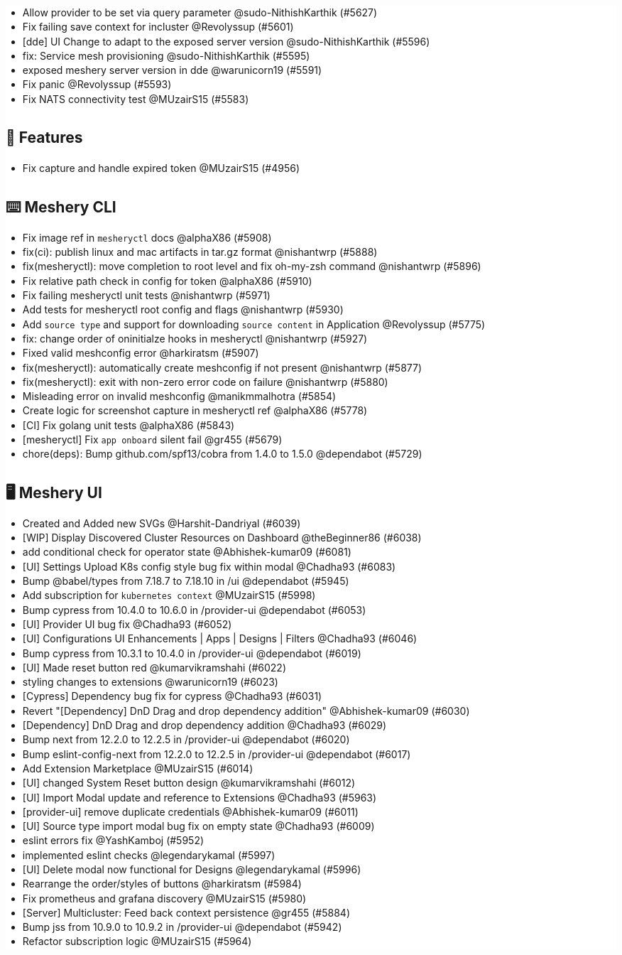 - Allow provider to be set via query parameter @sudo-NithishKarthik (#5627)
- Fix failing save context for incluster @Revolyssup (#5601)
- [dde] UI Change to adapt to the exposed server version @sudo-NithishKarthik (#5596)
- fix: Service mesh provisioning @sudo-NithishKarthik (#5595)
- exposed meshery server version in dde @warunicorn19 (#5591)
- Fix panic @Revolyssup (#5593)
- Fix NATS connectivity test @MUzairS15 (#5583)

## 🚀 Features

- Fix capture and handle expired token  @MUzairS15 (#4956)

## ⌨️ Meshery CLI

- Fix image ref in `mesheryctl` docs @alphaX86 (#5908)
- fix(ci): publish linux and mac artifacts in tar.gz format @nishantwrp (#5888)
- fix(mesheryctl): move completion to root level and fix oh-my-zsh command @nishantwrp (#5896)
- Fix relative path check in config for token @alphaX86 (#5910)
- Fix failing mesheryctl unit tests @nishantwrp (#5971)
- Add tests for mesheryctl root config and flags @nishantwrp (#5930)
- Add `source type` and support for downloading `source content` in Application @Revolyssup (#5775)
- fix: change order of oninitialze hooks in mesheryctl @nishantwrp (#5927)
- Fixed valid meshconfig error @harkiratsm (#5907)
- fix(mesheryctl): automatically create meshconfig if not present @nishantwrp (#5877)
- fix(mesheryctl): exit with non-zero error code on failure @nishantwrp (#5880)
- Misleading error on invalid meshconfig @manikmmalhotra (#5854)
- Create logic for screenshot capture in mesheryctl ref @alphaX86 (#5778)
- [CI] Fix golang unit tests @alphaX86 (#5843)
- [mesheryctl] Fix `app onboard` silent fail @gr455 (#5679)
- chore(deps): Bump github.com/spf13/cobra from 1.4.0 to 1.5.0 @dependabot (#5729)

## 🖥 Meshery UI

- Created and Added new SVGs @Harshit-Dandriyal (#6039)
- [WIP] Display Discovered Cluster Resources on Dashboard @theBeginner86 (#6038)
- add conditional check for operator state @Abhishek-kumar09 (#6081)
- [UI] Settings Upload K8s config style bug fix within modal @Chadha93 (#6083)
- Bump @babel/types from 7.18.7 to 7.18.10 in /ui @dependabot (#5945)
- Add subscription for `kubernetes context` @MUzairS15 (#5998)
- Bump cypress from 10.4.0 to 10.6.0 in /provider-ui @dependabot (#6053)
- [UI] Provider UI bug fix @Chadha93 (#6052)
- [UI] Configurations UI Enhancements | Apps | Designs | Filters @Chadha93 (#6046)
- Bump cypress from 10.3.1 to 10.4.0 in /provider-ui @dependabot (#6019)
- [UI] Made reset button red @kumarvikramshahi (#6022)
- styling changes to extensions @warunicorn19 (#6023)
- [Cypress] Dependency bug fix for cypress  @Chadha93 (#6031)
- Revert "[Dependency] DnD Drag and drop dependency addition" @Abhishek-kumar09 (#6030)
- [Dependency] DnD Drag and drop dependency addition @Chadha93 (#6029)
- Bump next from 12.2.0 to 12.2.5 in /provider-ui @dependabot (#6020)
- Bump eslint-config-next from 12.2.0 to 12.2.5 in /provider-ui @dependabot (#6017)
- Add Extension Marketplace @MUzairS15 (#6014)
- [UI] changed System Reset button design @kumarvikramshahi (#6012)
- [UI] Import Modal update and reference to Extensions  @Chadha93 (#5963)
- [provider-ui] remove duplicate credentials @Abhishek-kumar09 (#6011)
- [UI] Source type import modal bug fix on empty state @Chadha93 (#6009)
- eslint errors fix @YashKamboj (#5952)
- implemented eslint checks  @legendarykamal (#5997)
- [UI] Delete modal now functional for Designs @legendarykamal (#5996)
- Rearrange the order/styles of buttons @harkiratsm (#5984)
- Fix prometheus and grafana discovery @MUzairS15 (#5980)
- [Server] Multicluster: Feed back context persistence @gr455 (#5884)
- Bump jss from 10.9.0 to 10.9.2 in /provider-ui @dependabot (#5942)
- Refactor subscription logic @MUzairS15 (#5964)